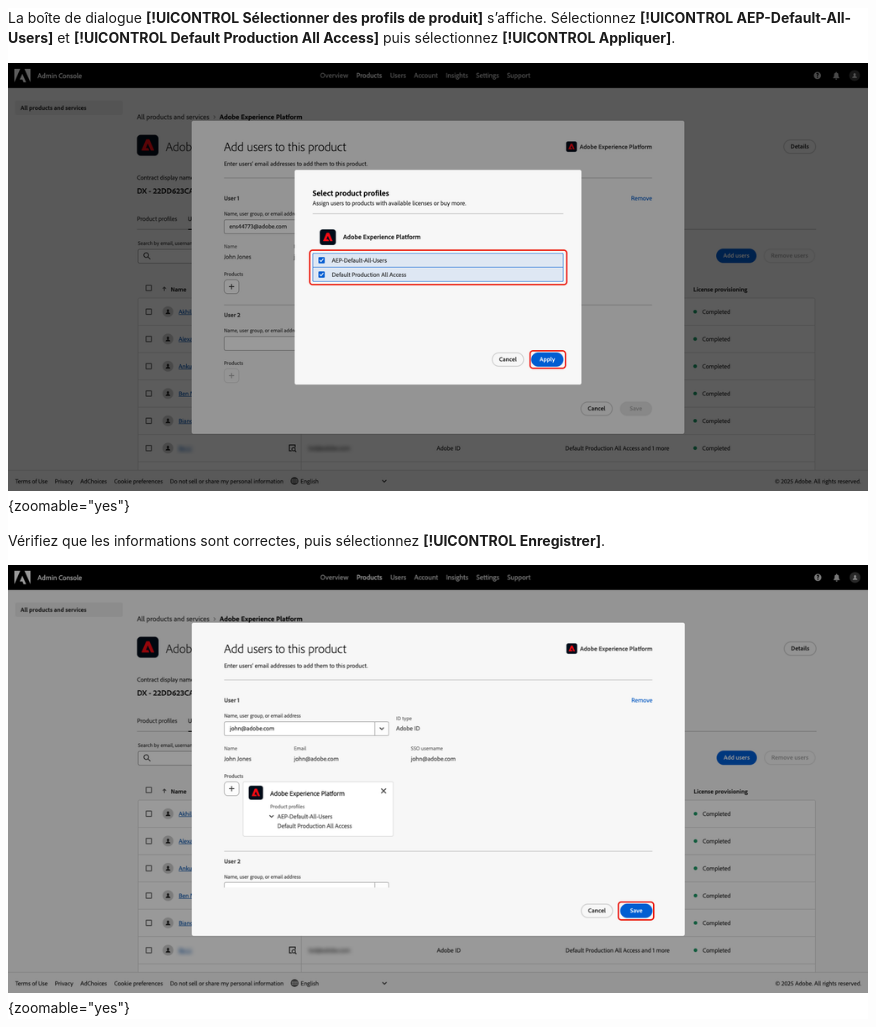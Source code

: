 La boîte de dialogue **[!UICONTROL Sélectionner des profils de produit]** s’affiche. Sélectionnez **[!UICONTROL AEP-Default-All-Users]** et **[!UICONTROL Default Production All Access]** puis sélectionnez **[!UICONTROL Appliquer]**.

![La boîte de dialogue Sélectionner des profils de produit avec les options AEP-Default-All-Users et Tous les accès de production par défaut sélectionnées et Appliquer en surbrillance.](../../assets/permissions/select-product-profiles.png){zoomable="yes"}

Vérifiez que les informations sont correctes, puis sélectionnez **[!UICONTROL Enregistrer]**.

![La boîte de dialogue Ajouter des utilisateurs aux produits avec les informations sur les utilisateurs et les profils de produit affichés et Enregistrer en surbrillance.](../../assets/permissions/save-selections.png){zoomable="yes"}
